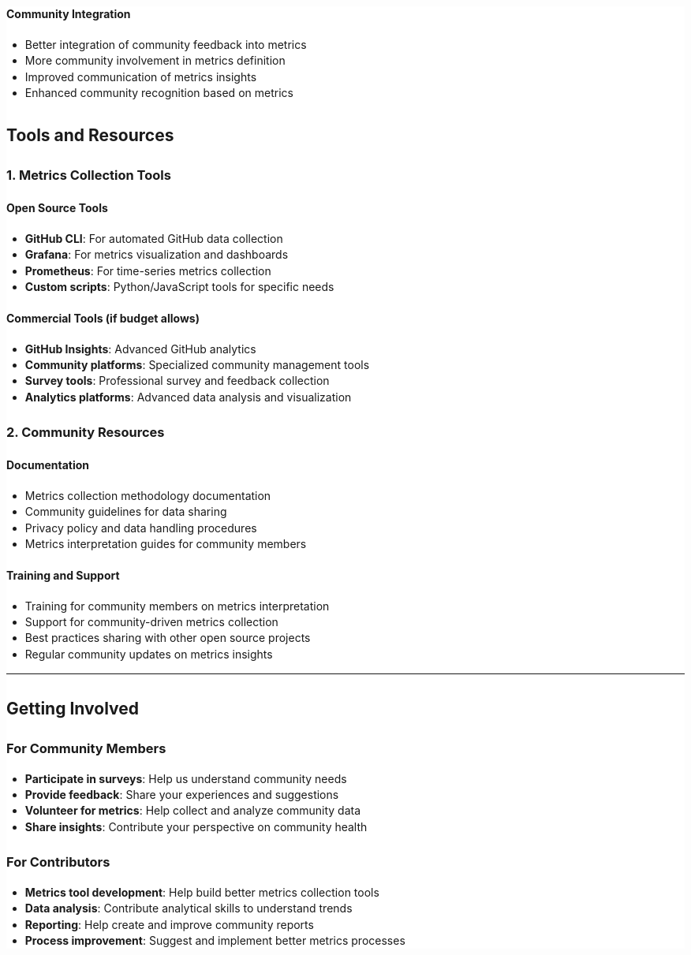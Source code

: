 #### Community Integration
- Better integration of community feedback into metrics
- More community involvement in metrics definition
- Improved communication of metrics insights
- Enhanced community recognition based on metrics

## Tools and Resources

### 1. Metrics Collection Tools

#### Open Source Tools
- **GitHub CLI**: For automated GitHub data collection
- **Grafana**: For metrics visualization and dashboards
- **Prometheus**: For time-series metrics collection
- **Custom scripts**: Python/JavaScript tools for specific needs

#### Commercial Tools (if budget allows)
- **GitHub Insights**: Advanced GitHub analytics
- **Community platforms**: Specialized community management tools
- **Survey tools**: Professional survey and feedback collection
- **Analytics platforms**: Advanced data analysis and visualization

### 2. Community Resources

#### Documentation
- Metrics collection methodology documentation
- Community guidelines for data sharing
- Privacy policy and data handling procedures
- Metrics interpretation guides for community members

#### Training and Support
- Training for community members on metrics interpretation
- Support for community-driven metrics collection
- Best practices sharing with other open source projects
- Regular community updates on metrics insights

---

## Getting Involved

### For Community Members

- **Participate in surveys**: Help us understand community needs
- **Provide feedback**: Share your experiences and suggestions
- **Volunteer for metrics**: Help collect and analyze community data
- **Share insights**: Contribute your perspective on community health

### For Contributors

- **Metrics tool development**: Help build better metrics collection tools
- **Data analysis**: Contribute analytical skills to understand trends
- **Reporting**: Help create and improve community reports
- **Process improvement**: Suggest and implement better metrics processes
